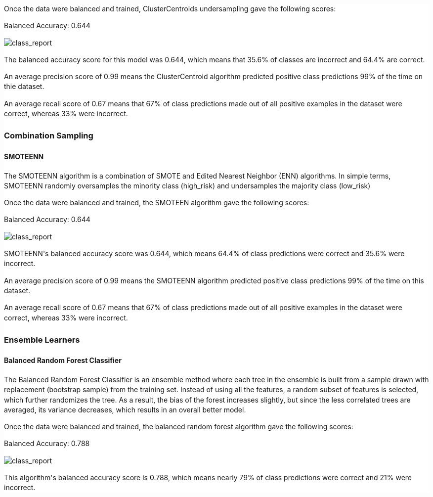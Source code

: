 Once the data were balanced and trained, ClusterCentroids undersampling gave the following scores:

Balanced Accuracy: 0.644

![class_report](https://user-images.githubusercontent.com/73897240/113206456-7a73c580-923d-11eb-8d64-76db77468089.PNG)

The balanced accuracy score for this model was 0.644, which means that 35.6% of classes are incorrect and 64.4% are correct.

An average precision score of 0.99 means the ClusterCentroid algorithm predicted positive class predictions 99% of the time on thie dataset.

An average recall score of 0.67 means that 67% of class predictions made out of all positive examples in the dataset were correct, whereas 33% were incorrect.


### Combination Sampling
#### SMOTEENN
The SMOTEENN algorithm is a combination of SMOTE and Edited Nearest Neighbor (ENN) algorithms.  In simple terms, SMOTEENN randomly oversamples the minority class (high_risk) and undersamples the majority class (low_risk) 

Once the data were balanced and trained, the SMOTEEN algorithm gave the following scores:

Balanced Accuracy: 0.644

![class_report](https://user-images.githubusercontent.com/73897240/113209206-c1af8580-9240-11eb-8ca7-89ff9fb0aff0.PNG)

SMOTEENN's balanced accuracy score was 0.644, which means 64.4% of class predictions were correct and 35.6% were incorrect.

An average precision score of 0.99 means the SMOTEENN algorithm predicted positive class predictions 99% of the time on this dataset.

An average recall score of 0.67 means that 67% of class predictions made out of all positive examples in the dataset were correct, whereas 33% were incorrect.


### Ensemble Learners
#### Balanced Random Forest Classifier
The Balanced Random Forest Classifier is an ensemble method where each tree in the ensemble is built from a sample drawn with replacement (bootstrap sample) from the training set. Instead of using all the features, a random subset of features is selected,  which further randomizes the tree.  As a result, the bias of the forest increases slightly, but since the less correlated trees are averaged, its variance decreases, which results in an overall better model.

Once the data were balanced and trained, the balanced random forest algorithm gave the following scores:

Balanced Accuracy: 0.788

![class_report](https://user-images.githubusercontent.com/73897240/113342656-be79cf80-92fc-11eb-9e79-9c3c7eb630f2.PNG)

This algorithm's balanced accuracy score is 0.788, which means nearly 79% of class predictions were correct and 21% were incorrect.
